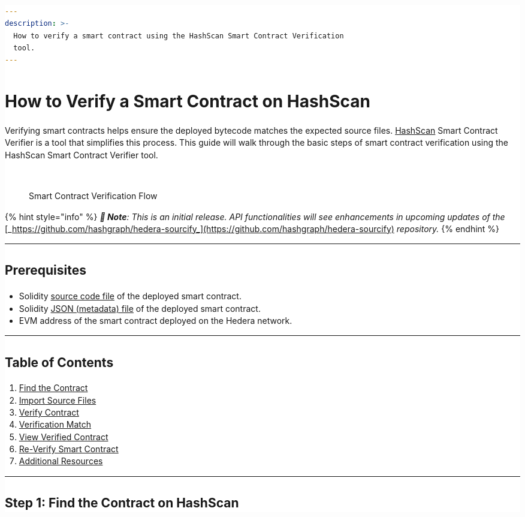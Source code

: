 ```yaml
---
description: >-
  How to verify a smart contract using the HashScan Smart Contract Verification
  tool.
---
```


# How to Verify a Smart Contract on HashScan

Verifying smart contracts helps ensure the deployed bytecode matches the expected source files. [HashScan](https://hashscan.io/) Smart Contract Verifier is a tool that simplifies this process. This guide will walk through the basic steps of smart contract verification using the HashScan Smart Contract Verifier tool.&#x20;

<figure><img src="../../.gitbook/assets/contract-verification-flow.png" alt=""><figcaption><p>Smart Contract Verification Flow</p></figcaption></figure>

{% hint style="info" %}
_**📣 Note**: This is an initial release. API functionalities will see enhancements in upcoming updates of the_ [_https://github.com/hashgraph/hedera-sourcify_](https://github.com/hashgraph/hedera-sourcify) _repository._
{% endhint %}

***

## Prerequisites&#x20;

* Solidity [source code file](../../core-concepts/smart-contracts/verifying-smart-contracts-beta.md#smart-contract-source-code) of the deployed smart contract.
* Solidity [JSON (metadata) file](../../core-concepts/smart-contracts/verifying-smart-contracts-beta.md#the-metadata-file) of the deployed smart contract.
* EVM address of the smart contract deployed on the Hedera network.

***

## Table of Contents

1. [Find the Contract](how-to-verify-a-smart-contract-on-hashscan.md#step-1-find-the-contract-on-hashscan)
2. [Import Source Files](how-to-verify-a-smart-contract-on-hashscan.md#step-2-import-source-files)
3. [Verify Contract](how-to-verify-a-smart-contract-on-hashscan.md#step-3-verify-contract)
4. [Verification Match](how-to-verify-a-smart-contract-on-hashscan.md#step-4-verification-match)
5. [View Verified Contract](how-to-verify-a-smart-contract-on-hashscan.md#step-5-view-verified-contract)
6. [Re-Verify Smart Contract](how-to-verify-a-smart-contract-on-hashscan.md#step-6-re-verify-smart-contract)
7. [Additional Resources](how-to-verify-a-smart-contract-on-hashscan.md#additional-resources)

***

## Step 1: Find the Contract on HashScan
